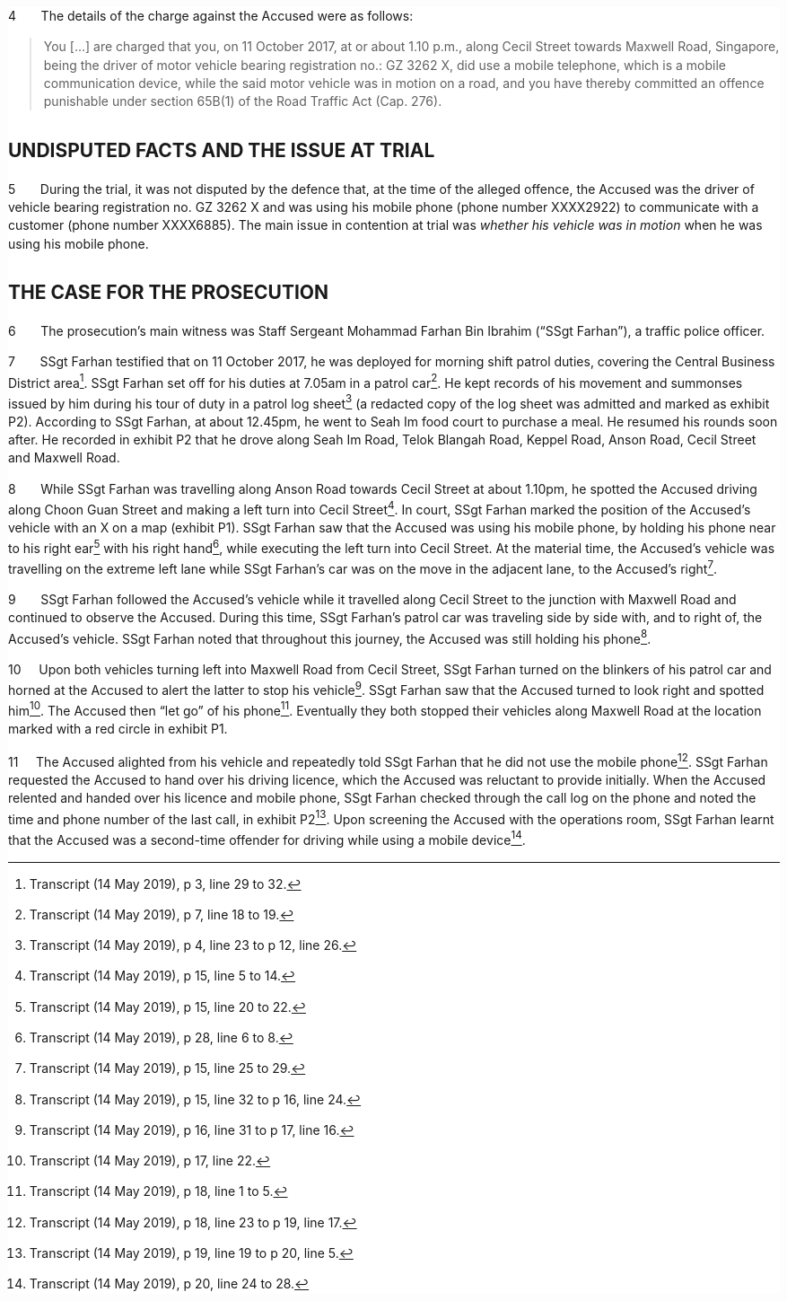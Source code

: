 4       The details of the charge against the Accused were as follows:

> You \[...\] are charged that you, on 11 October 2017, at or about 1.10 p.m., along Cecil Street towards Maxwell Road, Singapore, being the driver of motor vehicle bearing registration no.: GZ 3262 X, did use a mobile telephone, which is a mobile communication device, while the said motor vehicle was in motion on a road, and you have thereby committed an offence punishable under section 65B(1) of the Road Traffic Act (Cap. 276).

## UNDISPUTED FACTS AND THE ISSUE AT TRIAL

5       During the trial, it was not disputed by the defence that, at the time of the alleged offence, the Accused was the driver of vehicle bearing registration no. GZ 3262 X and was using his mobile phone (phone number XXXX2922) to communicate with a customer (phone number XXXX6885). The main issue in contention at trial was _whether his vehicle was in motion_ when he was using his mobile phone.

## THE CASE FOR THE PROSECUTION

6       The prosecution’s main witness was Staff Sergeant Mohammad Farhan Bin Ibrahim (“SSgt Farhan”), a traffic police officer.

7       SSgt Farhan testified that on 11 October 2017, he was deployed for morning shift patrol duties, covering the Central Business District area[^2]. SSgt Farhan set off for his duties at 7.05am in a patrol car[^3]. He kept records of his movement and summonses issued by him during his tour of duty in a patrol log sheet[^4] (a redacted copy of the log sheet was admitted and marked as exhibit P2). According to SSgt Farhan, at about 12.45pm, he went to Seah Im food court to purchase a meal. He resumed his rounds soon after. He recorded in exhibit P2 that he drove along Seah Im Road, Telok Blangah Road, Keppel Road, Anson Road, Cecil Street and Maxwell Road.

8       While SSgt Farhan was travelling along Anson Road towards Cecil Street at about 1.10pm, he spotted the Accused driving along Choon Guan Street and making a left turn into Cecil Street[^5]. In court, SSgt Farhan marked the position of the Accused’s vehicle with an X on a map (exhibit P1). SSgt Farhan saw that the Accused was using his mobile phone, by holding his phone near to his right ear[^6] with his right hand[^7], while executing the left turn into Cecil Street. At the material time, the Accused’s vehicle was travelling on the extreme left lane while SSgt Farhan’s car was on the move in the adjacent lane, to the Accused’s right[^8].

9       SSgt Farhan followed the Accused’s vehicle while it travelled along Cecil Street to the junction with Maxwell Road and continued to observe the Accused. During this time, SSgt Farhan’s patrol car was traveling side by side with, and to right of, the Accused’s vehicle. SSgt Farhan noted that throughout this journey, the Accused was still holding his phone[^9].

10     Upon both vehicles turning left into Maxwell Road from Cecil Street, SSgt Farhan turned on the blinkers of his patrol car and horned at the Accused to alert the latter to stop his vehicle[^10]. SSgt Farhan saw that the Accused turned to look right and spotted him[^11]. The Accused then “let go” of his phone[^12]. Eventually they both stopped their vehicles along Maxwell Road at the location marked with a red circle in exhibit P1.

11     The Accused alighted from his vehicle and repeatedly told SSgt Farhan that he did not use the mobile phone[^13]. SSgt Farhan requested the Accused to hand over his driving licence, which the Accused was reluctant to provide initially. When the Accused relented and handed over his licence and mobile phone, SSgt Farhan checked through the call log on the phone and noted the time and phone number of the last call, in exhibit P2[^14]. Upon screening the Accused with the operations room, SSgt Farhan learnt that the Accused was a second-time offender for driving while using a mobile device[^15].


[^1]: Transcript (24 June 2019) p 3, line 28 to p 6, line 21.
[^2]: Transcript (14 May 2019), p 3, line 29 to 32.
[^3]: Transcript (14 May 2019), p 7, line 18 to 19.
[^4]: Transcript (14 May 2019), p 4, line 23 to p 12, line 26.
[^5]: Transcript (14 May 2019), p 15, line 5 to 14.
[^6]: Transcript (14 May 2019), p 15, line 20 to 22.
[^7]: Transcript (14 May 2019), p 28, line 6 to 8.
[^8]: Transcript (14 May 2019), p 15, line 25 to 29.
[^9]: Transcript (14 May 2019), p 15, line 32 to p 16, line 24.
[^10]: Transcript (14 May 2019), p 16, line 31 to p 17, line 16.
[^11]: Transcript (14 May 2019), p 17, line 22.
[^12]: Transcript (14 May 2019), p 18, line 1 to 5.
[^13]: Transcript (14 May 2019), p 18, line 23 to p 19, line 17.
[^14]: Transcript (14 May 2019), p 19, line 19 to p 20, line 5.
[^15]: Transcript (14 May 2019), p 20, line 24 to 28.
[^16]: Transcript (14 May 2019), p 22, line 29 to p 23, line 7.
[^17]: Transcript (14 May 2019), p 44, line 5 to 16.
[^18]: Transcript (14 May 2019), p 52, line 2 to 21; p 64, line 30 to p 65 line 8; p 70 line 5 to 11.
[^19]: Transcript (14 May 2019), p 52, line 23 to p 53, line 1.
[^20]: Transcript (14 May 2019), p 53, line 4 to 24.
[^21]: Transcript (14 May 2019), p 54, line 12 to 15.
[^22]: Transcript (14 May 2019), p 54, line 18 to p 55, line 10.
[^23]: Transcript (14 May 2019), p 55, line 15 to 25.
[^24]: Transcript (14 May 2019), p 76, line 29 to 31.
[^25]: This is found in the 4th page of exhibit P2.
[^26]: This is found in the 4th page of exhibit P2.
[^27]: Transcript (14 May 2019), p 77, line 1 to 18.
[^28]: “L/P” refers to “lamppost”.
[^29]: Transcript (14 May 2019), p 37, line 15 to 24.
[^30]: Transcript (14 May 2019), p 37, line 32 to p 38, line 2.
[^31]: Transcript (14 May 2019), p 34, line 13 to 18.
[^32]: Transcript (14 May 2019), p 69, line 21 to 25
[^33]: Transcript (14 May 2019), p 72, line 26 to 32.
[^34]: Transcript (14 May 2019), p 74, line 13 to 19.
